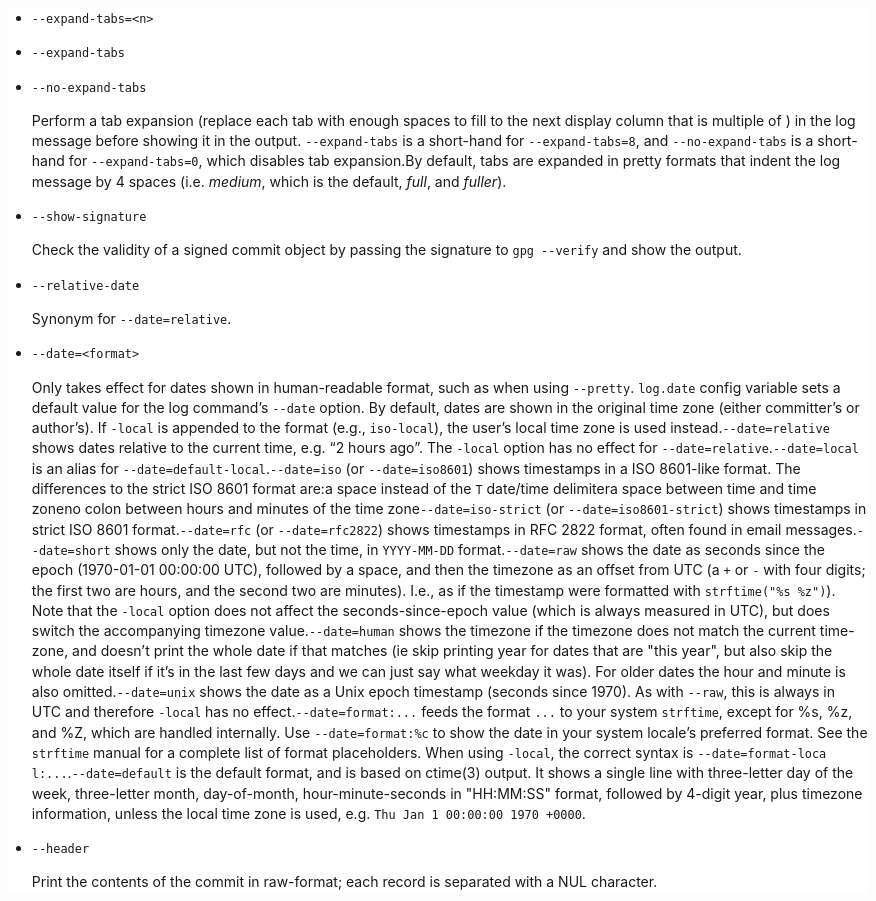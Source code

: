 - `--expand-tabs=<n>`

- `--expand-tabs`

- `--no-expand-tabs`

  Perform a tab expansion (replace each tab with enough spaces to fill to the next display column that is multiple of *<n>*) in the log message before showing it in the output. `--expand-tabs` is a short-hand for `--expand-tabs=8`, and `--no-expand-tabs` is a short-hand for `--expand-tabs=0`, which disables tab expansion.By default, tabs are expanded in pretty formats that indent the log message by 4 spaces (i.e. *medium*, which is the default, *full*, and *fuller*).

- `--show-signature`

  Check the validity of a signed commit object by passing the signature to `gpg --verify` and show the output.

- `--relative-date`

  Synonym for `--date=relative`.

- `--date=<format>`

  Only takes effect for dates shown in human-readable format, such as when using `--pretty`. `log.date` config variable sets a default value for the log command’s `--date` option. By default, dates are shown in the original time zone (either committer’s or author’s). If `-local` is appended to the format (e.g., `iso-local`), the user’s local time zone is used instead.`--date=relative` shows dates relative to the current time, e.g. “2 hours ago”. The `-local` option has no effect for `--date=relative`.`--date=local` is an alias for `--date=default-local`.`--date=iso` (or `--date=iso8601`) shows timestamps in a ISO 8601-like format. The differences to the strict ISO 8601 format are:a space instead of the `T` date/time delimitera space between time and time zoneno colon between hours and minutes of the time zone`--date=iso-strict` (or `--date=iso8601-strict`) shows timestamps in strict ISO 8601 format.`--date=rfc` (or `--date=rfc2822`) shows timestamps in RFC 2822 format, often found in email messages.`--date=short` shows only the date, but not the time, in `YYYY-MM-DD` format.`--date=raw` shows the date as seconds since the epoch (1970-01-01 00:00:00 UTC), followed by a space, and then the timezone as an offset from UTC (a `+` or `-` with four digits; the first two are hours, and the second two are minutes). I.e., as if the timestamp were formatted with `strftime("%s %z")`). Note that the `-local` option does not affect the seconds-since-epoch value (which is always measured in UTC), but does switch the accompanying timezone value.`--date=human` shows the timezone if the timezone does not match the current time-zone, and doesn’t print the whole date if that matches (ie skip printing year for dates that are "this year", but also skip the whole date itself if it’s in the last few days and we can just say what weekday it was). For older dates the hour and minute is also omitted.`--date=unix` shows the date as a Unix epoch timestamp (seconds since 1970). As with `--raw`, this is always in UTC and therefore `-local` has no effect.`--date=format:...` feeds the format `...` to your system `strftime`, except for %s, %z, and %Z, which are handled internally. Use `--date=format:%c` to show the date in your system locale’s preferred format. See the `strftime` manual for a complete list of format placeholders. When using `-local`, the correct syntax is `--date=format-local:...`.`--date=default` is the default format, and is based on ctime(3) output. It shows a single line with three-letter day of the week, three-letter month, day-of-month, hour-minute-seconds in "HH:MM:SS" format, followed by 4-digit year, plus timezone information, unless the local time zone is used, e.g. `Thu Jan 1 00:00:00 1970 +0000`.

- `--header`

  Print the contents of the commit in raw-format; each record is separated with a NUL character.
